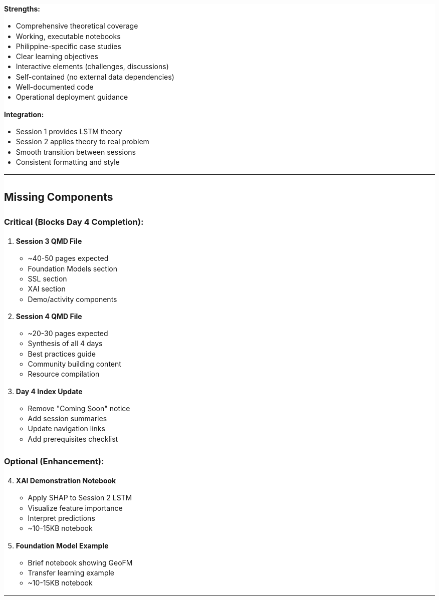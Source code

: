 **Strengths:**
- Comprehensive theoretical coverage
- Working, executable notebooks
- Philippine-specific case studies
- Clear learning objectives
- Interactive elements (challenges, discussions)
- Self-contained (no external data dependencies)
- Well-documented code
- Operational deployment guidance

**Integration:**
- Session 1 provides LSTM theory
- Session 2 applies theory to real problem
- Smooth transition between sessions
- Consistent formatting and style

---

## Missing Components

### Critical (Blocks Day 4 Completion):

1. **Session 3 QMD File**
   - ~40-50 pages expected
   - Foundation Models section
   - SSL section
   - XAI section
   - Demo/activity components

2. **Session 4 QMD File**
   - ~20-30 pages expected
   - Synthesis of all 4 days
   - Best practices guide
   - Community building content
   - Resource compilation

3. **Day 4 Index Update**
   - Remove "Coming Soon" notice
   - Add session summaries
   - Update navigation links
   - Add prerequisites checklist

### Optional (Enhancement):

4. **XAI Demonstration Notebook**
   - Apply SHAP to Session 2 LSTM
   - Visualize feature importance
   - Interpret predictions
   - ~10-15KB notebook

5. **Foundation Model Example**
   - Brief notebook showing GeoFM
   - Transfer learning example
   - ~10-15KB notebook

---